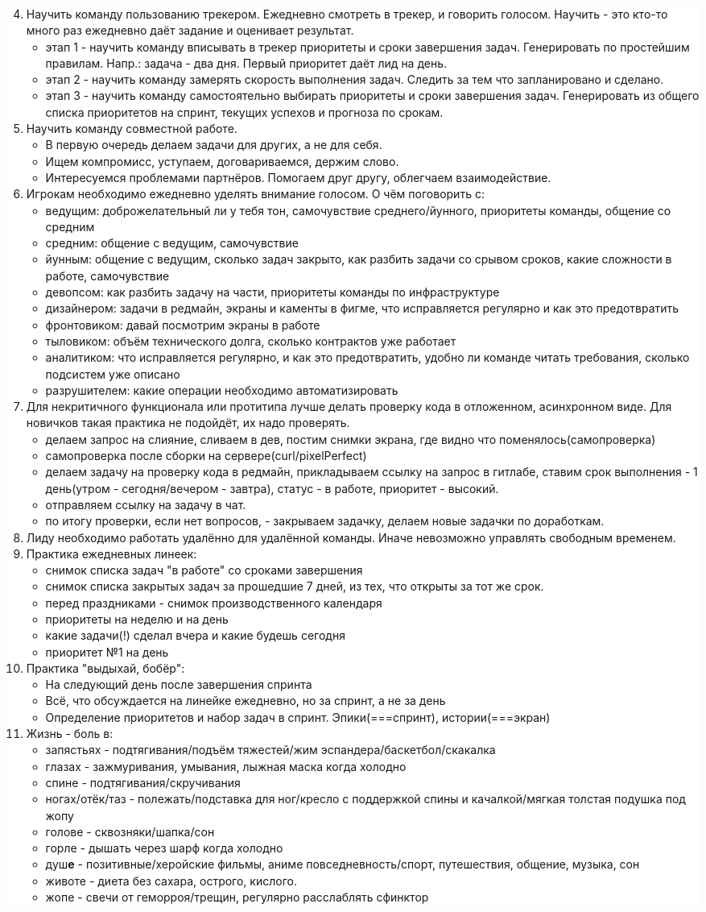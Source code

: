 4. Научить команду пользованию трекером. Ежедневно смотреть в трекер, и говорить голосом. Научить - это кто-то много раз ежедневно даёт задание и оценивает результат.
	* этап 1 - научить команду вписывать в трекер приоритеты и сроки завершения задач. Генерировать по простейшим правилам. Напр.: задача - два дня. Первый приоритет даёт лид на день.
	* этап 2 - научить команду замерять скорость выполнения задач. Следить за тем что запланировано и сделано.
	* этап 3 - научить команду самостоятельно выбирать приоритеты и сроки завершения задач. Генерировать из общего списка приоритетов на спринт, текущих успехов и прогноза по срокам. 
5. Научить команду совместной работе. 
	 * В первую очередь делаем задачи для других, а не для себя.
	 * Ищем компромисс, уступаем, договариваемся, держим слово.
	 * Интересуемся проблемами партнёров. Помогаем друг другу, облегчаем взаимодействие.
6. Игрокам необходимо ежедневно уделять внимание голосом. О чём поговорить с:
	* ведущим: доброжелательный ли у тебя тон, самочувствие среднего/йунного, приоритеты команды, общение со средним
	* средним: общение с ведущим, самочувствие
	* йунным: общение с ведущим, сколько задач закрыто, как разбить задачи со срывом сроков, какие сложности в работе, самочувствие
	* девопсом: как разбить задачу на части, приоритеты команды по инфраструктуре
	* дизайнером: задачи в редмайн, экраны и каменты в фигме, что исправляется регулярно и как это предотвратить
	* фронтовиком: давай посмотрим экраны в работе
	* тыловиком: объём технического долга, сколько контрактов уже работает
	* аналитиком: что исправляется регулярно, и как это предотвратить, удобно ли команде читать требования, сколько подсистем уже описано
	* разрушителем: какие операции необходимо автоматизировать
11. Для некритичного функционала или протитипа лучше делать проверку кода в отложенном, асинхронном виде. Для новичков такая практика не подойдёт, их надо проверять.
	* делаем запрос на слияние, сливаем в дев, постим снимки экрана, где видно что поменялось(самопроверка)
	* самопроверка после сборки на сервере(curl/pixelPerfect)
	* делаем задачу на проверку кода в редмайн, прикладываем ссылку на запрос в гитлабе, ставим срок выполнения - 1 день(утром - сегодня/вечером - завтра), статус - в работе, приоритет - высокий.
	* отправляем ссылку на задачу в чат.
	* по итогу проверки, если нет вопросов, - закрываем задачку, делаем новые задачки по доработкам.
9. Лиду необходимо работать удалённо для удалённой команды. Иначе невозможно управлять свободным временем.
10. Практика ежедневных линеек:
	* снимок списка задач "в работе" со сроками завершения
	* снимок списка закрытых задач за прошедшие 7 дней, из тех, что открыты за тот же срок.
	* перед праздниками - снимок производственного календаря
	* приоритеты на неделю и на день
	* какие задачи(!) сделал вчера и какие будешь сегодня
	* приоритет №1 на день
12. Практика "выдыхай, бобёр":
	* На следующий день после завершения спринта
	* Всё, что обсуждается на линейке ежедневно, но за спринт, а не за день
	* Определение приоритетов и набор задач в спринт. Эпики(===спринт), истории(===экран)
13. Жизнь - боль в:
	* запястьях - подтягивания/подъём тяжестей/жим эспандера/баскетбол/скакалка
	* глазах - зажмуривания, умывания, лыжная маска когда холодно
	* спине - подтягивания/скручивания
	* ногах/отёк/таз - полежать/подставка для ног/кресло с поддержкой спины и качалкой/мягкая толстая подушка под жопу
	* голове - сквозняки/шапка/сон
	* горле - дышать через шарф когда холодно
	* душ**е** - позитивные/херойские фильмы, аниме повседневность/спорт, путешествия, общение, музыка, сон
	* животе - диета без сахара, острого, кислого.
	* жопе - свечи от геморроя/трещин, регулярно расслаблять сфинктор
